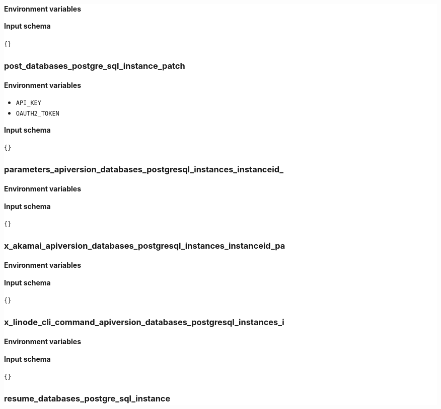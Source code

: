 **Environment variables**



**Input schema**

```ts
{}
```

### post_databases_postgre_sql_instance_patch

**Environment variables**

- `API_KEY`
- `OAUTH2_TOKEN`

**Input schema**

```ts
{}
```

### parameters_apiversion_databases_postgresql_instances_instanceid_

**Environment variables**



**Input schema**

```ts
{}
```

### x_akamai_apiversion_databases_postgresql_instances_instanceid_pa

**Environment variables**



**Input schema**

```ts
{}
```

### x_linode_cli_command_apiversion_databases_postgresql_instances_i

**Environment variables**



**Input schema**

```ts
{}
```

### resume_databases_postgre_sql_instance
